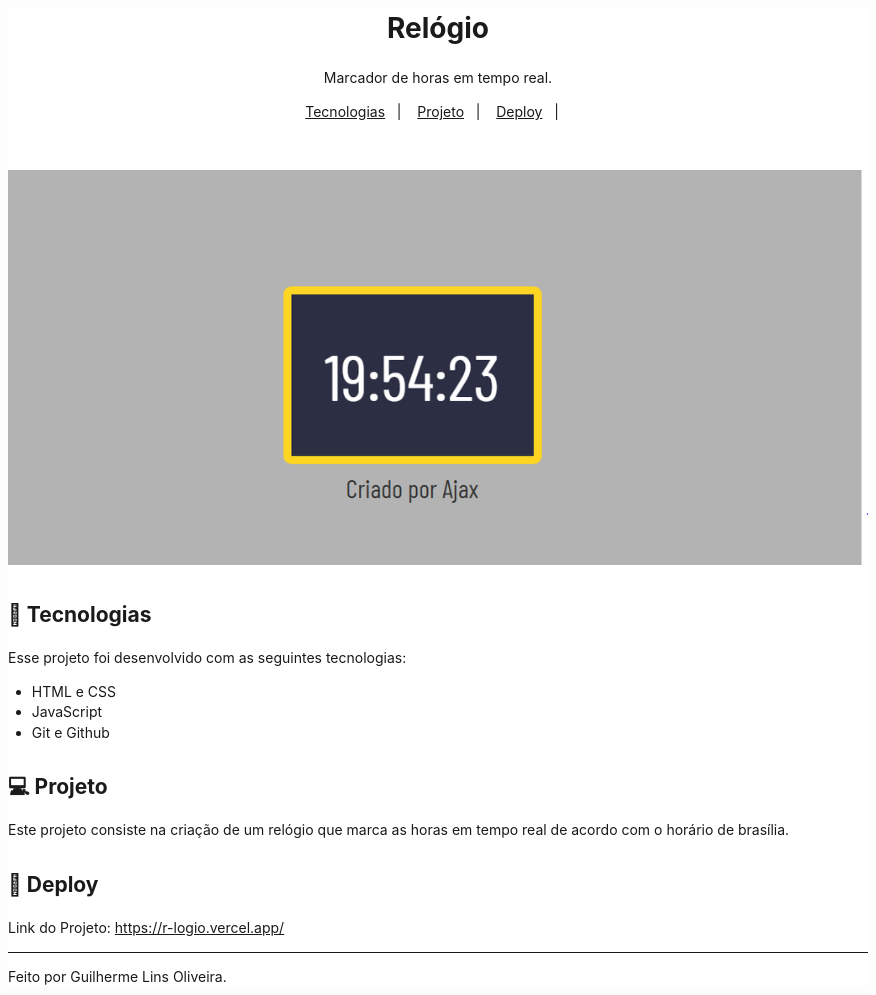 <h1 align="center"> Relógio </h1>

<p align="center">
Marcador de horas em tempo real.
</p>

<p align="center">
  <a href="#-tecnologias">Tecnologias</a>&nbsp;&nbsp;&nbsp;|&nbsp;&nbsp;&nbsp;
  <a href="#-projeto">Projeto</a>&nbsp;&nbsp;&nbsp;|&nbsp;&nbsp;&nbsp;
  <a href="#-deploy">Deploy</a>&nbsp;&nbsp;&nbsp;|&nbsp;&nbsp;&nbsp;
</p>

<br>

<p align="center">
  <img alt="Concessionária" src="relox.PNG" width="100%">
</p>

## 🚀 Tecnologias

Esse projeto foi desenvolvido com as seguintes tecnologias:

- HTML e CSS
- JavaScript
- Git e Github

## 💻 Projeto

Este projeto consiste na criação de um relógio que marca as horas em tempo real de acordo com o horário de brasília.

## 🔗 Deploy

Link do Projeto: https://r-logio.vercel.app/

---

Feito por Guilherme Lins Oliveira.
